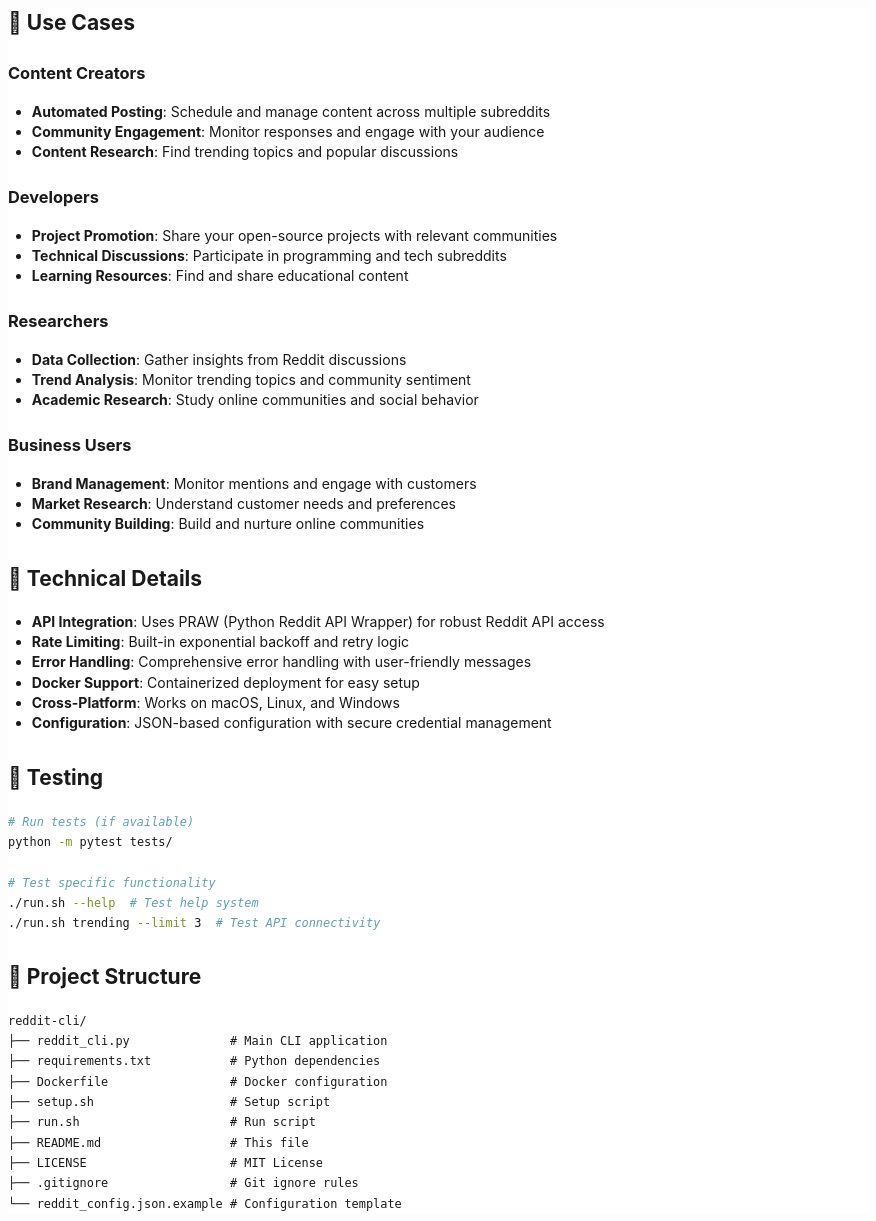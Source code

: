 ## 🎯 Use Cases

### Content Creators
- **Automated Posting**: Schedule and manage content across multiple subreddits
- **Community Engagement**: Monitor responses and engage with your audience
- **Content Research**: Find trending topics and popular discussions

### Developers
- **Project Promotion**: Share your open-source projects with relevant communities
- **Technical Discussions**: Participate in programming and tech subreddits
- **Learning Resources**: Find and share educational content

### Researchers
- **Data Collection**: Gather insights from Reddit discussions
- **Trend Analysis**: Monitor trending topics and community sentiment
- **Academic Research**: Study online communities and social behavior

### Business Users
- **Brand Management**: Monitor mentions and engage with customers
- **Market Research**: Understand customer needs and preferences
- **Community Building**: Build and nurture online communities

## 🔧 Technical Details

* **API Integration**: Uses PRAW (Python Reddit API Wrapper) for robust Reddit API access
* **Rate Limiting**: Built-in exponential backoff and retry logic
* **Error Handling**: Comprehensive error handling with user-friendly messages
* **Docker Support**: Containerized deployment for easy setup
* **Cross-Platform**: Works on macOS, Linux, and Windows
* **Configuration**: JSON-based configuration with secure credential management

## 🧪 Testing

```bash
# Run tests (if available)
python -m pytest tests/

# Test specific functionality
./run.sh --help  # Test help system
./run.sh trending --limit 3  # Test API connectivity
```

## 📁 Project Structure

```
reddit-cli/
├── reddit_cli.py              # Main CLI application
├── requirements.txt           # Python dependencies
├── Dockerfile                 # Docker configuration
├── setup.sh                   # Setup script
├── run.sh                     # Run script
├── README.md                  # This file
├── LICENSE                    # MIT License
├── .gitignore                 # Git ignore rules
└── reddit_config.json.example # Configuration template
```
